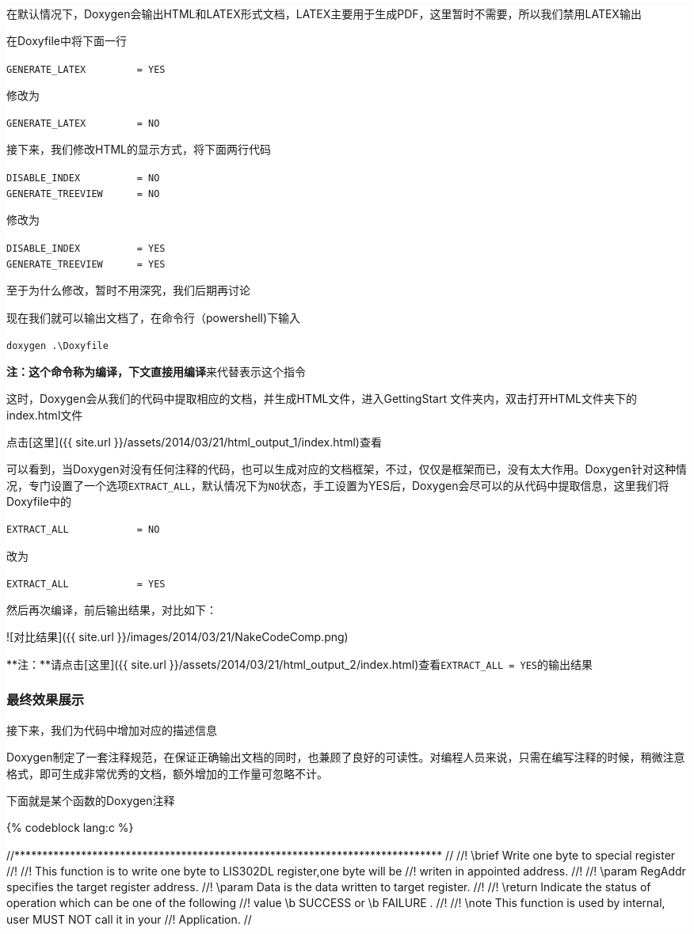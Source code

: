 在默认情况下，Doxygen会输出HTML和LATEX形式文档，LATEX主要用于生成PDF，这里暂时不需要，所以我们禁用LATEX输出

在Doxyfile中将下面一行

	GENERATE_LATEX         = YES

修改为

	GENERATE_LATEX         = NO

接下来，我们修改HTML的显示方式，将下面两行代码

	DISABLE_INDEX          = NO  
	GENERATE_TREEVIEW      = NO  

修改为

	DISABLE_INDEX          = YES  
	GENERATE_TREEVIEW      = YES  

至于为什么修改，暂时不用深究，我们后期再讨论

现在我们就可以输出文档了，在命令行（powershell)下输入

	doxygen .\Doxyfile

**注：**这个命令称为编译，下文直接用**编译**来代替表示这个指令

这时，Doxygen会从我们的代码中提取相应的文档，并生成HTML文件，进入GettingStart
文件夹内，双击打开HTML文件夹下的index.html文件

点击[这里]({{ site.url }}/assets/2014/03/21/html_output_1/index.html)查看

可以看到，当Doxygen对没有任何注释的代码，也可以生成对应的文档框架，不过，仅仅是框架而已，没有太大作用。Doxygen针对这种情况，专门设置了一个选项`EXTRACT_ALL`，默认情况下为`NO`状态，手工设置为YES后，Doxygen会尽可以的从代码中提取信息，这里我们将Doxyfile中的

	EXTRACT_ALL            = NO

改为

	EXTRACT_ALL            = YES

然后再次编译，前后输出结果，对比如下：

![对比结果]({{ site.url }}/images/2014/03/21/NakeCodeComp.png)

**注：**请点击[这里]({{ site.url }}/assets/2014/03/21/html_output_2/index.html)查看`EXTRACT_ALL = YES`的输出结果

### 最终效果展示

接下来，我们为代码中增加对应的描述信息

Doxygen制定了一套注释规范，在保证正确输出文档的同时，也兼顾了良好的可读性。对编程人员来说，只需在编写注释的时候，稍微注意格式，即可生成非常优秀的文档，额外增加的工作量可忽略不计。

下面就是某个函数的Doxygen注释

{% codeblock lang:c %}

//*****************************************************************************
//
//! \brief Write one byte to special register
//!
//! This function is to write one byte to LIS302DL register,one byte will be
//! writen in appointed address.
//!
//! \param RegAddr specifies the target register address.
//! \param Data is the data written to target register.
//!
//! \return Indicate the status of operation which can be one of the following
//! value \b SUCCESS or  \b FAILURE .
//!
//! \note This function is used by internal, user MUST NOT call it in your 
//!  Application.
//
